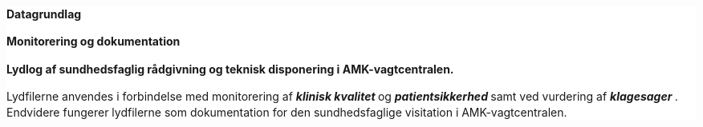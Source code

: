    <col style="width: 285pt;"/>
  </colgroup>
  <tbody>
   <tr>
    <td class="tableTop tableLeft" style="width: 232.2pt; background-color: rgba(0, 0, 0, 0.20); color: black;">
     <p class="~clause~ Normal">
      <span style="font-weight: bold;">
       Datagrundlag
      </span>
     </p>
    </td>
    <td class="tableTop tableVertical tableRight" style="width: 285pt; background-color: rgba(0, 0, 0, 0.20); color: black;">
     <p class="~clause~ Normal">
      <span style="font-weight: bold;">
       Monitorering og dokumentation
      </span>
     </p>
    </td>
   </tr>
   <tr>
    <td class="tableLeft tableHorizontal" style="width: 232.2pt;">
     <p class="~clause~ Normal">
     </p>
     <p class="~clause~ Normal">
      <span style="font-weight: bold;">
       Lydlog af sundhedsfaglig rådgivning og teknisk disponering i AMK-vagtcentralen.
      </span>
     </p>
     <p class="~clause~ Normal">
     </p>
    </td>
    <td class="tableHorizontal tableVertical tableRight" style="width: 285pt;">
     <p class="~clause~ Normal">
     </p>
     <p class="~clause~ Normal">
      <span>
       Lydfilerne anvendes i forbindelse med monitorering af
      </span>
      <span style="font-weight: bold; font-style: italic;">
       klinisk kvalitet
      </span>
      <span>
       og
      </span>
      <span style="font-weight: bold; font-style: italic;">
       patientsikkerhed
      </span>
      <span>
       samt ved vurdering af
      </span>
      <span style="font-weight: bold; font-style: italic;">
       klagesager
      </span>
      <span>
       . Endvidere fungerer lydfilerne som dokumentation for den sundhedsfaglige visitation i AMK-vagtcentralen.
      </span>
     </p>
     <p class="~clause~ Normal">
     </p>
     <p class="~clause~ Normal">
      <span style="text-decoration: underline;">